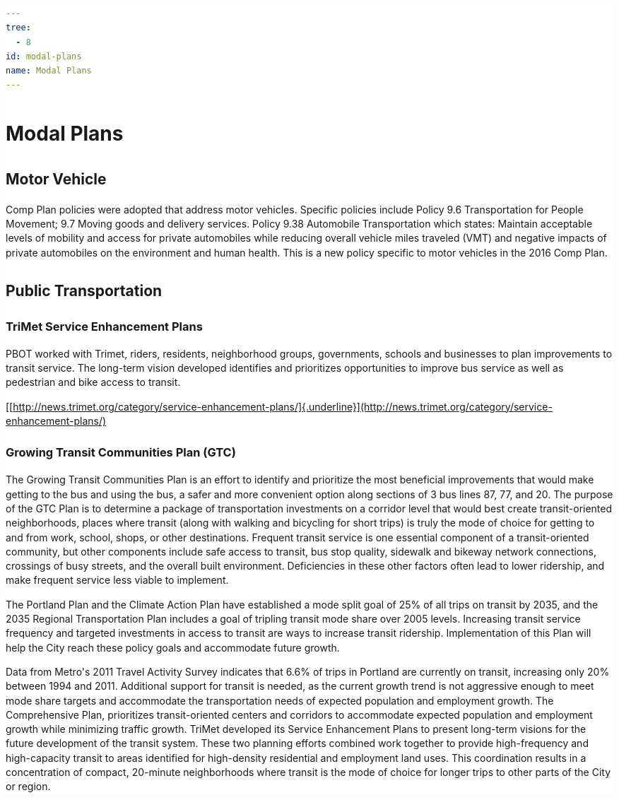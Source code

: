 ```yaml
---
tree:
  - 8
id: modal-plans
name: Modal Plans
---
```

# Modal Plans

## Motor Vehicle

Comp Plan policies were adopted that address motor vehicles. Specific policies include Policy 9.6 Transportation for People Movement; 9.7 Moving goods and delivery services. Policy 9.38 Automobile Transportation which states: Maintain acceptable levels of mobility and access for private automobiles while reducing overall vehicle miles traveled (VMT) and negative impacts of private automobiles on the environment and human health. This is a new policy specific to motor vehicles in the 2016 Comp Plan.

## Public Transportation

### TriMet Service Enhancement Plans

PBOT worked with Trimet, riders, residents, neighborhood groups, governments, schools and businesses to plan improvements to transit service. The long-term vision developed identifies and prioritizes opportunities to improve bus service as well as pedestrian and bike access to transit.

[[http://news.trimet.org/category/service-enhancement-plans/]{.underline}](http://news.trimet.org/category/service-enhancement-plans/)

### Growing Transit Communities Plan (GTC)

The Growing Transit Communities Plan is an effort to identify and prioritize the most beneficial improvements that would make getting to the bus and using the bus, a safer and more convenient option along sections of 3 bus lines 87, 77, and 20. The purpose of the GTC Plan is to determine a package of transportation investments on a corridor level that would best create transit-oriented neighborhoods, places where transit (along with walking and bicycling for short trips) is truly the mode of choice for getting to and from work, school, shops, or other destinations. Frequent transit service is one essential component of a transit-oriented community, but other components include safe access to transit, bus stop quality, sidewalk and bikeway network connections, crossings of busy streets, and the overall built environment. Deficiencies in these other factors often lead to lower ridership, and make frequent service less viable to implement.

The Portland Plan and the Climate Action Plan have established a mode split goal of 25% of all trips on transit by 2035, and the 2035 Regional Transportation Plan includes a goal of tripling transit mode share over 2005 levels. Increasing transit service frequency and targeted investments in access to transit are ways to increase transit ridership. Implementation of this Plan will help the City reach these policy goals and accommodate future growth.

Data from Metro's 2011 Travel Activity Survey indicates that 6.6% of trips in Portland are currently on transit, increasing only 20% between 1994 and 2011. Additional support for transit is needed, as the current growth trend is not aggressive enough to meet mode share targets and accommodate the transportation needs of expected population and employment growth. The Comprehensive Plan, prioritizes transit-oriented centers and corridors to accommodate expected population and employment growth while minimizing traffic growth. TriMet developed its Service Enhancement Plans to present long-term visions for the future development of the transit system. These two planning efforts combined work together to provide high-frequency and high-capacity transit to areas identified for high-density residential and employment land uses. This coordination results in a concentration of compact, 20-minute neighborhoods where transit is the mode of choice for longer trips to other parts of the City or region.
